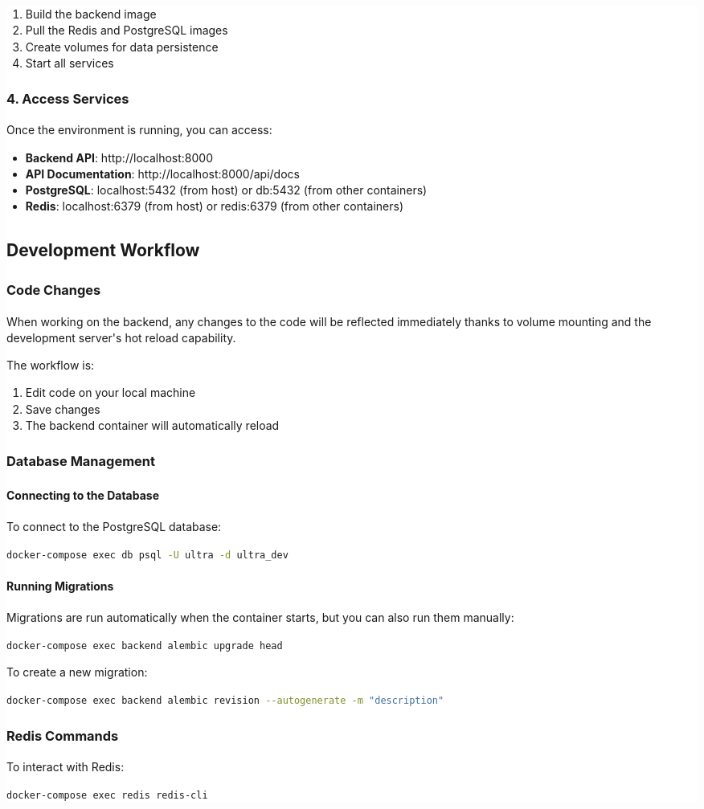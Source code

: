 1. Build the backend image
2. Pull the Redis and PostgreSQL images
3. Create volumes for data persistence
4. Start all services

### 4. Access Services

Once the environment is running, you can access:

- **Backend API**: http://localhost:8000
- **API Documentation**: http://localhost:8000/api/docs
- **PostgreSQL**: localhost:5432 (from host) or db:5432 (from other containers)
- **Redis**: localhost:6379 (from host) or redis:6379 (from other containers)

## Development Workflow

### Code Changes

When working on the backend, any changes to the code will be reflected immediately thanks to volume mounting and the development server's hot reload capability.

The workflow is:

1. Edit code on your local machine
2. Save changes
3. The backend container will automatically reload

### Database Management

#### Connecting to the Database

To connect to the PostgreSQL database:

```bash
docker-compose exec db psql -U ultra -d ultra_dev
```

#### Running Migrations

Migrations are run automatically when the container starts, but you can also run them manually:

```bash
docker-compose exec backend alembic upgrade head
```

To create a new migration:

```bash
docker-compose exec backend alembic revision --autogenerate -m "description"
```

### Redis Commands

To interact with Redis:

```bash
docker-compose exec redis redis-cli
```
